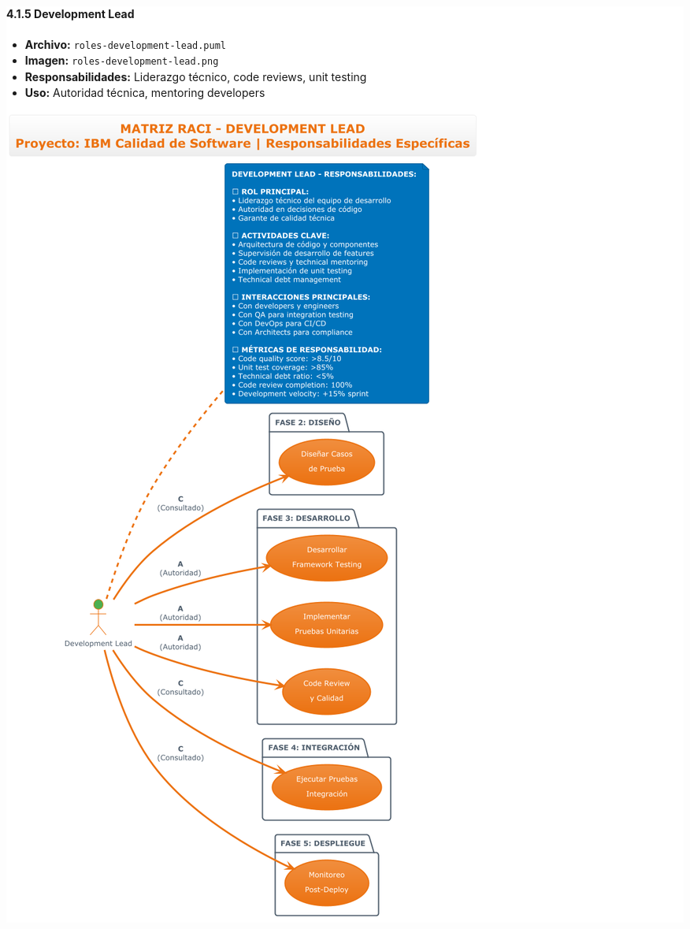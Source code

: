#### **4.1.5 Development Lead**
- **Archivo:** `roles-development-lead.puml`
- **Imagen:** `roles-development-lead.png`
- **Responsabilidades:** Liderazgo técnico, code reviews, unit testing
- **Uso:** Autoridad técnica, mentoring developers

![Development Lead RACI](../diagrams/diagramas_entrega_2/roles-development-lead.png)

